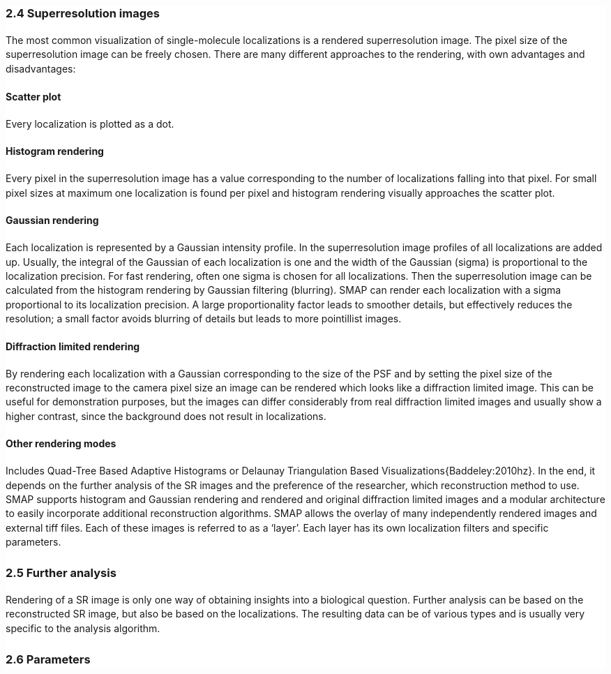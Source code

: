 ### 2.4	Superresolution images

The most common visualization of single-molecule localizations is a rendered superresolution image. The pixel size of the superresolution image can be freely chosen. There are many different approaches to the rendering, with own advantages and disadvantages:

#### Scatter plot

Every localization is plotted as a dot.

#### Histogram rendering

Every pixel in the superresolution image has a value corresponding to the number of localizations falling into that pixel. For small pixel sizes at maximum one localization is found per pixel and histogram rendering visually approaches the scatter plot.

#### Gaussian rendering

Each localization is represented by a Gaussian intensity profile. In the superresolution image profiles of all localizations are added up. Usually, the integral of the Gaussian of each localization is one and the width of the Gaussian (sigma) is proportional to the localization precision. For fast rendering, often one sigma is chosen for all localizations. Then the superresolution image can be calculated from the histogram rendering by Gaussian filtering (blurring). SMAP can render each localization with a sigma proportional to its localization precision. A large proportionality factor leads to smoother details, but effectively reduces the resolution; a small factor avoids blurring of details but leads to more pointillist images. 

#### Diffraction limited rendering

By rendering each localization with a Gaussian corresponding to the size of the PSF and by setting the pixel size of the reconstructed image to the camera pixel size an image can be rendered which looks like a diffraction limited image. This can be useful for demonstration purposes, but the images can differ considerably from real diffraction limited images and usually show a higher contrast, since the background does not result in localizations.

#### Other rendering modes

Includes Quad-Tree Based Adaptive Histograms or Delaunay Triangulation Based Visualizations{Baddeley:2010hz}. In the end, it depends on the further analysis of the SR images and the preference of the researcher, which reconstruction method to use.
SMAP supports histogram and Gaussian rendering and rendered and original diffraction limited images and a modular architecture to easily incorporate additional reconstruction algorithms.
SMAP allows the overlay of many independently rendered images and external tiff files. Each of these images is referred to as a ‘layer’. Each layer has its own localization filters and specific parameters.

### 2.5	Further analysis

Rendering of a SR image is only one way of obtaining insights into a biological question. Further analysis can be based on the reconstructed SR image, but also be based on the localizations. The resulting data can be of various types and is usually very specific to the analysis algorithm.

### 2.6	Parameters
